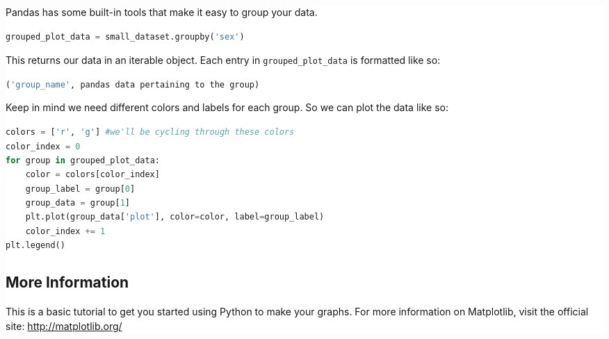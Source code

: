 Pandas has some built-in tools that make it easy to group your data.

~~~ python
grouped_plot_data = small_dataset.groupby('sex')
~~~

This returns our data in an iterable object. Each entry in `grouped_plot_data` is formatted like so:

~~~ python
('group_name', pandas data pertaining to the group)
~~~

Keep in mind we need different colors and labels for each group. So we can plot the data like so:

~~~ python
colors = ['r', 'g'] #we'll be cycling through these colors
color_index = 0
for group in grouped_plot_data:
    color = colors[color_index]
    group_label = group[0]
    group_data = group[1]
    plt.plot(group_data['plot'], color=color, label=group_label)
    color_index += 1
plt.legend()
~~~

## More Information

This is a basic tutorial to get you started using Python to make your graphs. For more information on Matplotlib, visit the official site: http://matplotlib.org/
